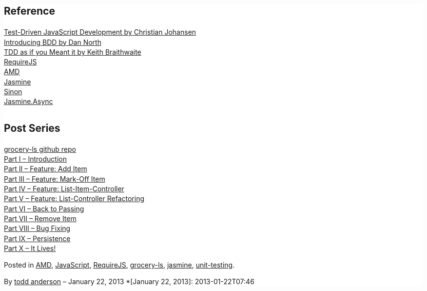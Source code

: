 ## Reference

[Test-Driven JavaScript Development by Christian Johansen](http://tddjs.com/)  
[Introducing BDD by Dan North](http://dannorth.net/introducing-bdd/)  
[TDD as if you Meant it by Keith Braithwaite](http://cumulative-hypotheses.org/2011/08/30/tdd-as-if-you-meant-it/)  
[RequireJS](http://requirejs.org/)  
[AMD](https://github.com/amdjs/amdjs-api/wiki/AMD)  
[Jasmine](http://pivotal.github.com/jasmine/)  
[Sinon](http://sinonjs.org/)  
[Jasmine.Async](https://github.com/derickbailey/jasmine.async)

## Post Series

[grocery-ls github repo](https://github.com/bustardcelly/grocery-ls)  
[Part I – Introduction](http://custardbelly.com/blog/2012/11/26/the-making-of-a-test-driven-grocery-list-application-in-javascript-part-i)  
[Part II – Feature: Add Item](http://custardbelly.com/blog/2012/11/26/the-making-of-a-test-driven-grocery-list-application-in-js-part-ii)  
[Part III – Feature: Mark-Off Item](http://custardbelly.com/blog/2012/12/06/the-making-of-a-test-driven-grocery-list-application-in-js-part-iii)  
[Part IV – Feature: List-Item-Controller](http://custardbelly.com/blog/2012/12/17/the-making-of-a-test-driven-grocery-list-application-in-js-part-iv)  
[Part V – Feature: List-Controller Refactoring](http://custardbelly.com/blog/2012/12/31/the-making-of-a-test-driven-grocery-list-application-in-js-part-v/)  
[Part VI – Back to Passing](http://custardbelly.com/blog/2013/01/08/the-making-of-a-test-driven-grocery-list-application-in-js-part-vi/)  
[Part VII – Remove Item](http://custardbelly.com/blog/2013/01/17/the-making-of-a-test-driven-grocery-list-application-in-js-part-vii/)  
[Part VIII – Bug Fixing](http://custardbelly.com/blog/2013/01/22/the-making-of-a-test-driven-grocery-list-application-part-viii/)  
[Part IX – Persistence](http://custardbelly.com/blog/2013/02/15/the-making-of-a-test-driven-grocery-list-application-in-js-part-ix/)  
[Part X – It Lives!](http://custardbelly.com/blog/2013/03/06/the-making-of-a-test-driven-grocery-list-application-in-js-part-x/)

Posted in [AMD](http://custardbelly.com/blog/category/amd/), [JavaScript](http://custardbelly.com/blog/category/javascript/), [RequireJS](http://custardbelly.com/blog/category/requirejs/), [grocery-ls](http://custardbelly.com/blog/category/grocery-ls/), [jasmine](http://custardbelly.com/blog/category/jasmine/), [unit-testing](http://custardbelly.com/blog/category/unit-testing/).

By [todd anderson](http://custardbelly.com/blog/author/todd-anderson/) – January 22, 2013
  *[January 22, 2013]: 2013-01-22T07:46
